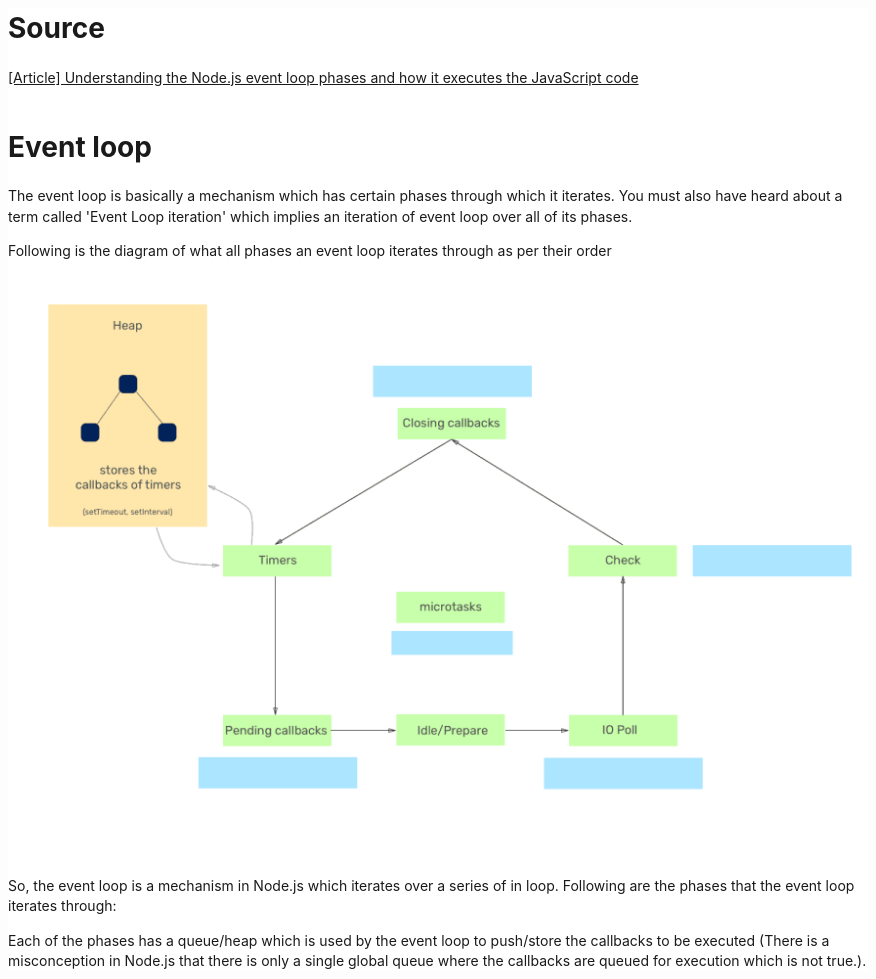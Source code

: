 # Source

[[Article] Understanding the Node.js event loop phases and how it executes the JavaScript code](https://dev.to/lunaticmonk/understanding-the-node-js-event-loop-phases-and-how-it-executes-the-javascript-code-1j9)

# Event loop

The event loop is basically a mechanism which has certain phases through which it iterates. You must also have heard about a term called 'Event  Loop iteration' which implies an iteration of event loop over all of its phases.

Following is the diagram of what all phases an event loop iterates through as per their order

![event-loop](event-loop.png)

So, the event loop is a mechanism in Node.js which iterates over a  series of in loop. Following are the phases that the event loop iterates through:

Each of the phases has a queue/heap which is used by the event loop  to push/store the callbacks to be executed (There is a misconception in  Node.js that there is only a single global queue where the callbacks are queued for execution which is not true.).
